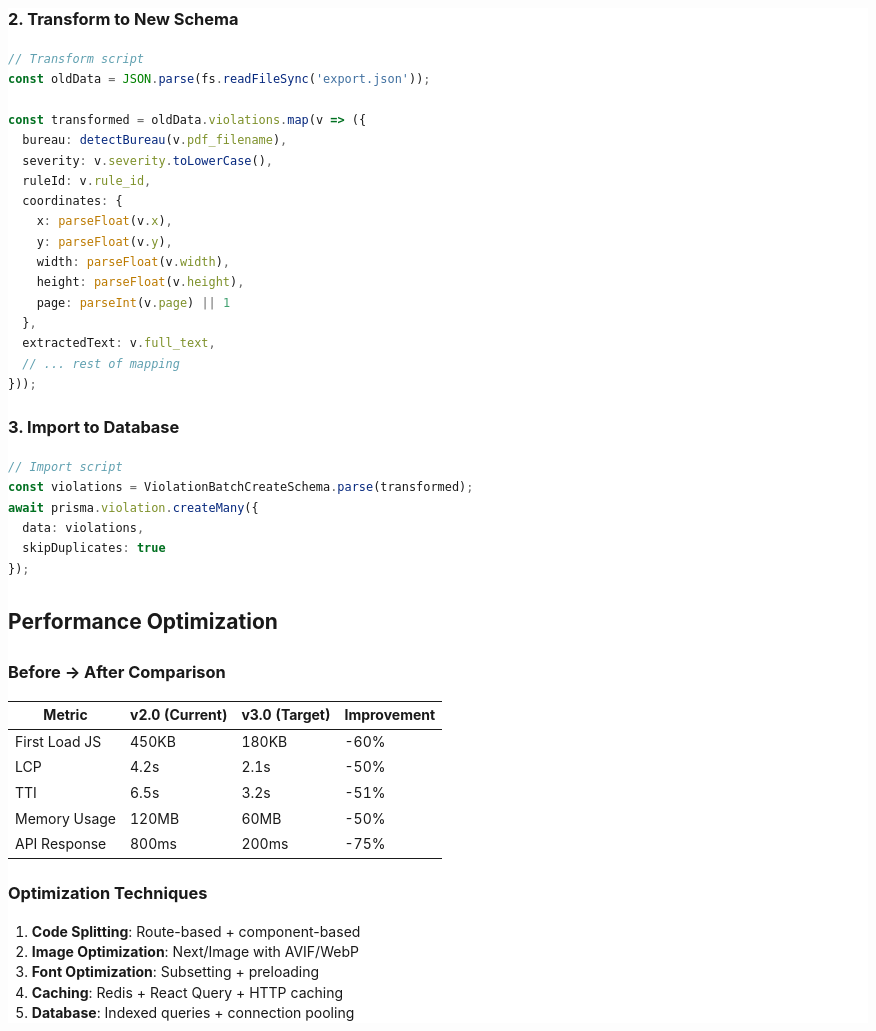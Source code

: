 ### 2. Transform to New Schema
```typescript
// Transform script
const oldData = JSON.parse(fs.readFileSync('export.json'));

const transformed = oldData.violations.map(v => ({
  bureau: detectBureau(v.pdf_filename),
  severity: v.severity.toLowerCase(),
  ruleId: v.rule_id,
  coordinates: {
    x: parseFloat(v.x),
    y: parseFloat(v.y),
    width: parseFloat(v.width),
    height: parseFloat(v.height),
    page: parseInt(v.page) || 1
  },
  extractedText: v.full_text,
  // ... rest of mapping
}));
```

### 3. Import to Database
```typescript
// Import script
const violations = ViolationBatchCreateSchema.parse(transformed);
await prisma.violation.createMany({
  data: violations,
  skipDuplicates: true
});
```

## Performance Optimization

### Before → After Comparison

| Metric | v2.0 (Current) | v3.0 (Target) | Improvement |
|--------|---------------|---------------|-------------|
| First Load JS | 450KB | 180KB | -60% |
| LCP | 4.2s | 2.1s | -50% |
| TTI | 6.5s | 3.2s | -51% |
| Memory Usage | 120MB | 60MB | -50% |
| API Response | 800ms | 200ms | -75% |

### Optimization Techniques
1. **Code Splitting**: Route-based + component-based
2. **Image Optimization**: Next/Image with AVIF/WebP
3. **Font Optimization**: Subsetting + preloading
4. **Caching**: Redis + React Query + HTTP caching
5. **Database**: Indexed queries + connection pooling
